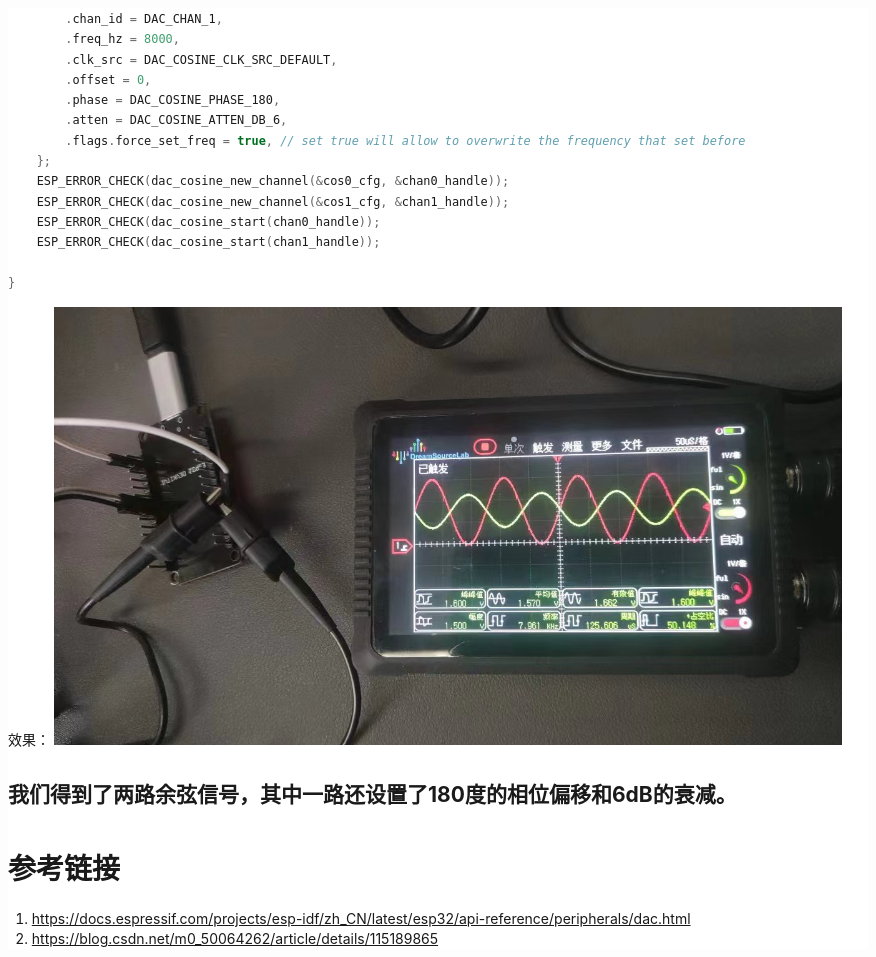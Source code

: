 ```c
        .chan_id = DAC_CHAN_1,
        .freq_hz = 8000,
        .clk_src = DAC_COSINE_CLK_SRC_DEFAULT,
        .offset = 0,
        .phase = DAC_COSINE_PHASE_180,
        .atten = DAC_COSINE_ATTEN_DB_6,
        .flags.force_set_freq = true, // set true will allow to overwrite the frequency that set before
    };
    ESP_ERROR_CHECK(dac_cosine_new_channel(&cos0_cfg, &chan0_handle));
    ESP_ERROR_CHECK(dac_cosine_new_channel(&cos1_cfg, &chan1_handle));
    ESP_ERROR_CHECK(dac_cosine_start(chan0_handle));
    ESP_ERROR_CHECK(dac_cosine_start(chan1_handle));

}
```


效果：
![](attachments/20240305135400.png)


## 我们得到了两路余弦信号，其中一路还设置了180度的相位偏移和6dB的衰减。
# 参考链接

1. https://docs.espressif.com/projects/esp-idf/zh_CN/latest/esp32/api-reference/peripherals/dac.html
2. https://blog.csdn.net/m0_50064262/article/details/115189865